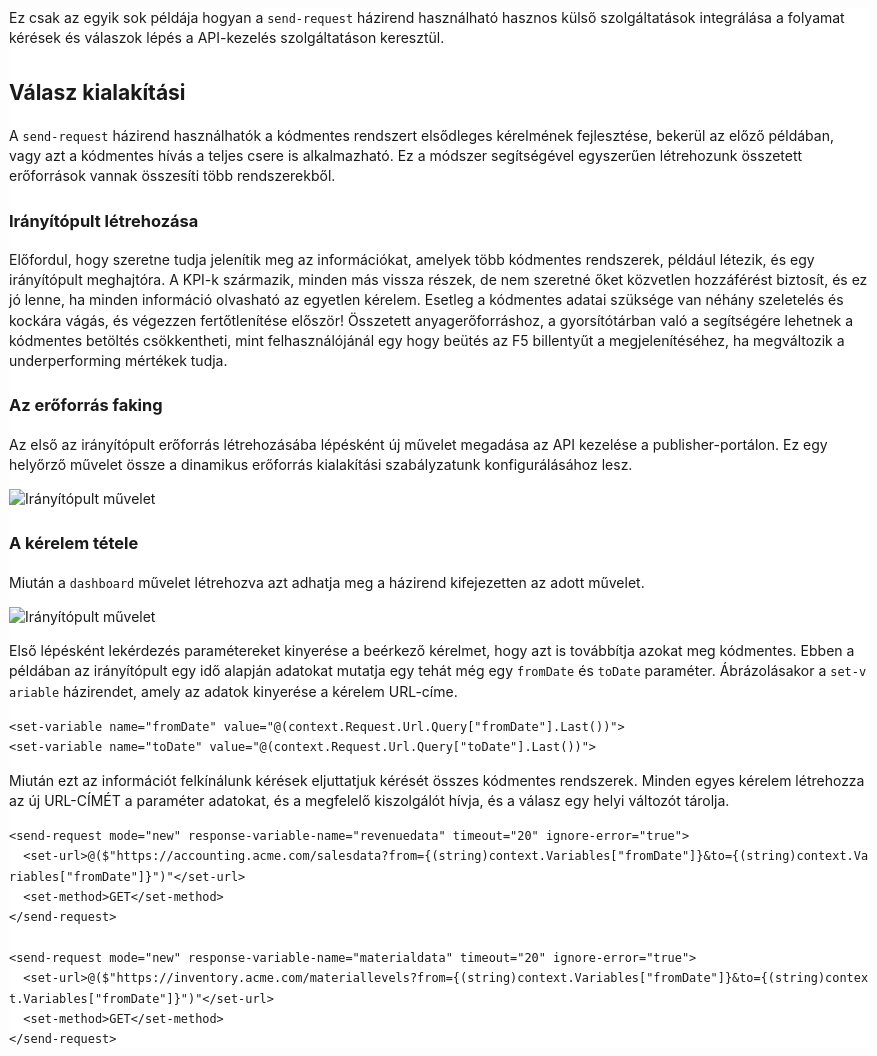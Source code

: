 Ez csak az egyik sok példája hogyan a `send-request` házirend használható hasznos külső szolgáltatások integrálása a folyamat kérések és válaszok lépés a API-kezelés szolgáltatáson keresztül.

## <a name="response-composition"></a>Válasz kialakítási
A `send-request` házirend használhatók a kódmentes rendszert elsődleges kérelmének fejlesztése, bekerül az előző példában, vagy azt a kódmentes hívás a teljes csere is alkalmazható. Ez a módszer segítségével egyszerűen létrehozunk összetett erőforrások vannak összesíti több rendszerekből.

### <a name="building-a-dashboard"></a>Irányítópult létrehozása   
Előfordul, hogy szeretne tudja jelenítik meg az információkat, amelyek több kódmentes rendszerek, például létezik, és egy irányítópult meghajtóra. A KPI-k származik, minden más vissza részek, de nem szeretné őket közvetlen hozzáférést biztosít, és ez jó lenne, ha minden információ olvasható az egyetlen kérelem. Esetleg a kódmentes adatai szüksége van néhány szeletelés és kockára vágás, és végezzen fertőtlenítése először! Összetett anyagerőforráshoz, a gyorsítótárban való a segítségére lehetnek a kódmentes betöltés csökkentheti, mint felhasználójánál egy hogy beütés az F5 billentyűt a megjelenítéséhez, ha megváltozik a underperforming mértékek tudja.    

### <a name="faking-the-resource"></a>Az erőforrás faking
Az első az irányítópult erőforrás létrehozásába lépésként új művelet megadása az API kezelése a publisher-portálon. Ez egy helyőrző művelet össze a dinamikus erőforrás kialakítási szabályzatunk konfigurálásához lesz.

![Irányítópult művelet](./media/api-management-sample-send-request/api-management-dashboard-operation.png)

### <a name="making-the-requests"></a>A kérelem tétele
Miután a `dashboard` művelet létrehozva azt adhatja meg a házirend kifejezetten az adott művelet. 

![Irányítópult művelet](./media/api-management-sample-send-request/api-management-dashboard-policy.png)

Első lépésként lekérdezés paramétereket kinyerése a beérkező kérelmet, hogy azt is továbbítja azokat meg kódmentes. Ebben a példában az irányítópult egy idő alapján adatokat mutatja egy tehát még egy `fromDate` és `toDate` paraméter. Ábrázolásakor a `set-variable` házirendet, amely az adatok kinyerése a kérelem URL-címe.

    <set-variable name="fromDate" value="@(context.Request.Url.Query["fromDate"].Last())">
    <set-variable name="toDate" value="@(context.Request.Url.Query["toDate"].Last())">

Miután ezt az információt felkínálunk kérések eljuttatjuk kérését összes kódmentes rendszerek. Minden egyes kérelem létrehozza az új URL-CÍMÉT a paraméter adatokat, és a megfelelő kiszolgálót hívja, és a válasz egy helyi változót tárolja.

    <send-request mode="new" response-variable-name="revenuedata" timeout="20" ignore-error="true">
      <set-url>@($"https://accounting.acme.com/salesdata?from={(string)context.Variables["fromDate"]}&to={(string)context.Variables["fromDate"]}")"</set-url>
      <set-method>GET</set-method>
    </send-request>

    <send-request mode="new" response-variable-name="materialdata" timeout="20" ignore-error="true">
      <set-url>@($"https://inventory.acme.com/materiallevels?from={(string)context.Variables["fromDate"]}&to={(string)context.Variables["fromDate"]}")"</set-url>
      <set-method>GET</set-method>
    </send-request>
